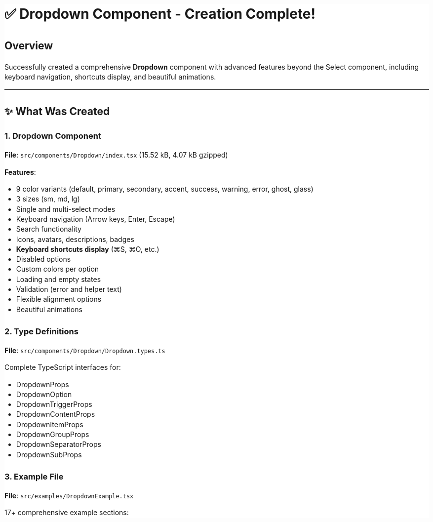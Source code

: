 # ✅ Dropdown Component - Creation Complete!

## Overview

Successfully created a comprehensive **Dropdown** component with advanced features beyond the Select component, including keyboard navigation, shortcuts display, and beautiful animations.

---

## ✨ What Was Created

### 1. Dropdown Component

**File**: `src/components/Dropdown/index.tsx` (15.52 kB, 4.07 kB gzipped)

**Features**:

- 9 color variants (default, primary, secondary, accent, success, warning, error, ghost, glass)
- 3 sizes (sm, md, lg)
- Single and multi-select modes
- Keyboard navigation (Arrow keys, Enter, Escape)
- Search functionality
- Icons, avatars, descriptions, badges
- **Keyboard shortcuts display** (⌘S, ⌘O, etc.)
- Disabled options
- Custom colors per option
- Loading and empty states
- Validation (error and helper text)
- Flexible alignment options
- Beautiful animations

### 2. Type Definitions

**File**: `src/components/Dropdown/Dropdown.types.ts`

Complete TypeScript interfaces for:

- DropdownProps
- DropdownOption
- DropdownTriggerProps
- DropdownContentProps
- DropdownItemProps
- DropdownGroupProps
- DropdownSeparatorProps
- DropdownSubProps

### 3. Example File

**File**: `src/examples/DropdownExample.tsx`

17+ comprehensive example sections:
